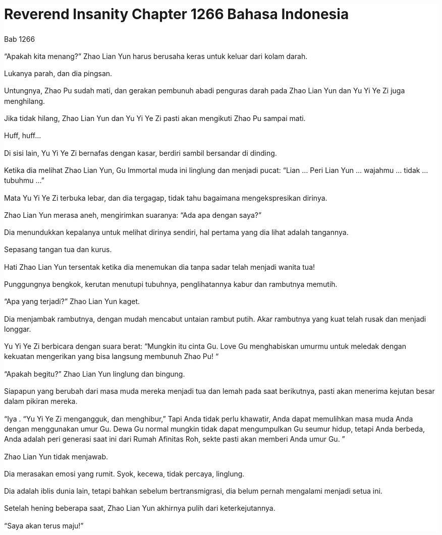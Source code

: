 # Reverend Insanity Chapter 1266 Bahasa Indonesia

Bab 1266

“Apakah kita menang?” Zhao Lian Yun harus berusaha keras untuk keluar dari kolam darah.

Lukanya parah, dan dia pingsan.

Untungnya, Zhao Pu sudah mati, dan gerakan pembunuh abadi penguras darah pada Zhao Lian Yun dan Yu Yi Ye Zi juga menghilang.

Jika tidak hilang, Zhao Lian Yun dan Yu Yi Ye Zi pasti akan mengikuti Zhao Pu sampai mati.

Huff, huff…

Di sisi lain, Yu Yi Ye Zi bernafas dengan kasar, berdiri sambil bersandar di dinding.

Ketika dia melihat Zhao Lian Yun, Gu Immortal muda ini linglung dan menjadi pucat: “Lian … Peri Lian Yun … wajahmu … tidak … tubuhmu …”

Mata Yu Yi Ye Zi terbuka lebar, dan dia tergagap, tidak tahu bagaimana mengekspresikan dirinya.

Zhao Lian Yun merasa aneh, mengirimkan suaranya: “Ada apa dengan saya?”

Dia menundukkan kepalanya untuk melihat dirinya sendiri, hal pertama yang dia lihat adalah tangannya.

Sepasang tangan tua dan kurus.

Hati Zhao Lian Yun tersentak ketika dia menemukan dia tanpa sadar telah menjadi wanita tua!

Punggungnya bengkok, kerutan menutupi tubuhnya, penglihatannya kabur dan rambutnya memutih.

“Apa yang terjadi?” Zhao Lian Yun kaget.

Dia menjambak rambutnya, dengan mudah mencabut untaian rambut putih. Akar rambutnya yang kuat telah rusak dan menjadi longgar.

Yu Yi Ye Zi berbicara dengan suara berat: “Mungkin itu cinta Gu. Love Gu menghabiskan umurmu untuk meledak dengan kekuatan mengerikan yang bisa langsung membunuh Zhao Pu! “

“Apakah begitu?” Zhao Lian Yun linglung dan bingung.

Siapapun yang berubah dari masa muda mereka menjadi tua dan lemah pada saat berikutnya, pasti akan menerima kejutan besar dalam pikiran mereka.

“Iya . “Yu Yi Ye Zi mengangguk, dan menghibur,” Tapi Anda tidak perlu khawatir, Anda dapat memulihkan masa muda Anda dengan menggunakan umur Gu. Dewa Gu normal mungkin tidak dapat mengumpulkan Gu seumur hidup, tetapi Anda berbeda, Anda adalah peri generasi saat ini dari Rumah Afinitas Roh, sekte pasti akan memberi Anda umur Gu. ”

Zhao Lian Yun tidak menjawab.

Dia merasakan emosi yang rumit. Syok, kecewa, tidak percaya, linglung.

Dia adalah iblis dunia lain, tetapi bahkan sebelum bertransmigrasi, dia belum pernah mengalami menjadi setua ini.

Setelah hening beberapa saat, Zhao Lian Yun akhirnya pulih dari keterkejutannya.

“Saya akan terus maju!”
